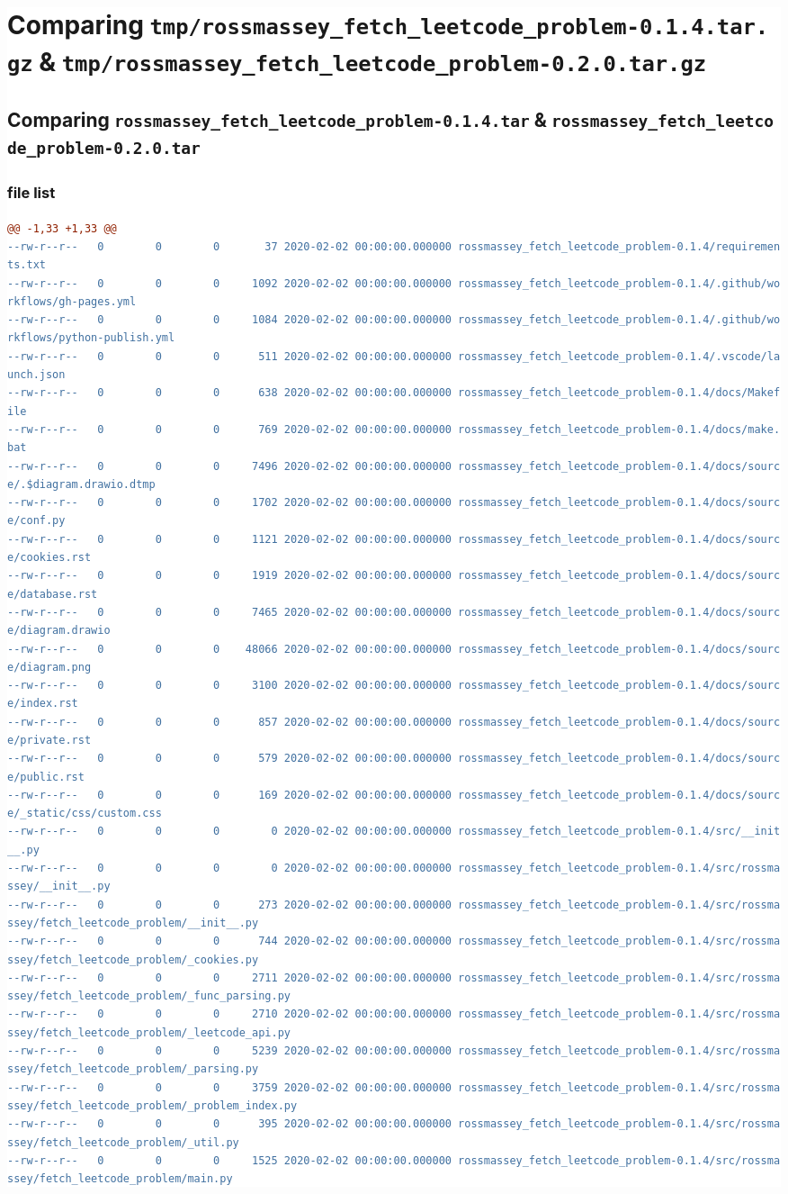 # Comparing `tmp/rossmassey_fetch_leetcode_problem-0.1.4.tar.gz` & `tmp/rossmassey_fetch_leetcode_problem-0.2.0.tar.gz`

## Comparing `rossmassey_fetch_leetcode_problem-0.1.4.tar` & `rossmassey_fetch_leetcode_problem-0.2.0.tar`

### file list

```diff
@@ -1,33 +1,33 @@
--rw-r--r--   0        0        0       37 2020-02-02 00:00:00.000000 rossmassey_fetch_leetcode_problem-0.1.4/requirements.txt
--rw-r--r--   0        0        0     1092 2020-02-02 00:00:00.000000 rossmassey_fetch_leetcode_problem-0.1.4/.github/workflows/gh-pages.yml
--rw-r--r--   0        0        0     1084 2020-02-02 00:00:00.000000 rossmassey_fetch_leetcode_problem-0.1.4/.github/workflows/python-publish.yml
--rw-r--r--   0        0        0      511 2020-02-02 00:00:00.000000 rossmassey_fetch_leetcode_problem-0.1.4/.vscode/launch.json
--rw-r--r--   0        0        0      638 2020-02-02 00:00:00.000000 rossmassey_fetch_leetcode_problem-0.1.4/docs/Makefile
--rw-r--r--   0        0        0      769 2020-02-02 00:00:00.000000 rossmassey_fetch_leetcode_problem-0.1.4/docs/make.bat
--rw-r--r--   0        0        0     7496 2020-02-02 00:00:00.000000 rossmassey_fetch_leetcode_problem-0.1.4/docs/source/.$diagram.drawio.dtmp
--rw-r--r--   0        0        0     1702 2020-02-02 00:00:00.000000 rossmassey_fetch_leetcode_problem-0.1.4/docs/source/conf.py
--rw-r--r--   0        0        0     1121 2020-02-02 00:00:00.000000 rossmassey_fetch_leetcode_problem-0.1.4/docs/source/cookies.rst
--rw-r--r--   0        0        0     1919 2020-02-02 00:00:00.000000 rossmassey_fetch_leetcode_problem-0.1.4/docs/source/database.rst
--rw-r--r--   0        0        0     7465 2020-02-02 00:00:00.000000 rossmassey_fetch_leetcode_problem-0.1.4/docs/source/diagram.drawio
--rw-r--r--   0        0        0    48066 2020-02-02 00:00:00.000000 rossmassey_fetch_leetcode_problem-0.1.4/docs/source/diagram.png
--rw-r--r--   0        0        0     3100 2020-02-02 00:00:00.000000 rossmassey_fetch_leetcode_problem-0.1.4/docs/source/index.rst
--rw-r--r--   0        0        0      857 2020-02-02 00:00:00.000000 rossmassey_fetch_leetcode_problem-0.1.4/docs/source/private.rst
--rw-r--r--   0        0        0      579 2020-02-02 00:00:00.000000 rossmassey_fetch_leetcode_problem-0.1.4/docs/source/public.rst
--rw-r--r--   0        0        0      169 2020-02-02 00:00:00.000000 rossmassey_fetch_leetcode_problem-0.1.4/docs/source/_static/css/custom.css
--rw-r--r--   0        0        0        0 2020-02-02 00:00:00.000000 rossmassey_fetch_leetcode_problem-0.1.4/src/__init__.py
--rw-r--r--   0        0        0        0 2020-02-02 00:00:00.000000 rossmassey_fetch_leetcode_problem-0.1.4/src/rossmassey/__init__.py
--rw-r--r--   0        0        0      273 2020-02-02 00:00:00.000000 rossmassey_fetch_leetcode_problem-0.1.4/src/rossmassey/fetch_leetcode_problem/__init__.py
--rw-r--r--   0        0        0      744 2020-02-02 00:00:00.000000 rossmassey_fetch_leetcode_problem-0.1.4/src/rossmassey/fetch_leetcode_problem/_cookies.py
--rw-r--r--   0        0        0     2711 2020-02-02 00:00:00.000000 rossmassey_fetch_leetcode_problem-0.1.4/src/rossmassey/fetch_leetcode_problem/_func_parsing.py
--rw-r--r--   0        0        0     2710 2020-02-02 00:00:00.000000 rossmassey_fetch_leetcode_problem-0.1.4/src/rossmassey/fetch_leetcode_problem/_leetcode_api.py
--rw-r--r--   0        0        0     5239 2020-02-02 00:00:00.000000 rossmassey_fetch_leetcode_problem-0.1.4/src/rossmassey/fetch_leetcode_problem/_parsing.py
--rw-r--r--   0        0        0     3759 2020-02-02 00:00:00.000000 rossmassey_fetch_leetcode_problem-0.1.4/src/rossmassey/fetch_leetcode_problem/_problem_index.py
--rw-r--r--   0        0        0      395 2020-02-02 00:00:00.000000 rossmassey_fetch_leetcode_problem-0.1.4/src/rossmassey/fetch_leetcode_problem/_util.py
--rw-r--r--   0        0        0     1525 2020-02-02 00:00:00.000000 rossmassey_fetch_leetcode_problem-0.1.4/src/rossmassey/fetch_leetcode_problem/main.py
```